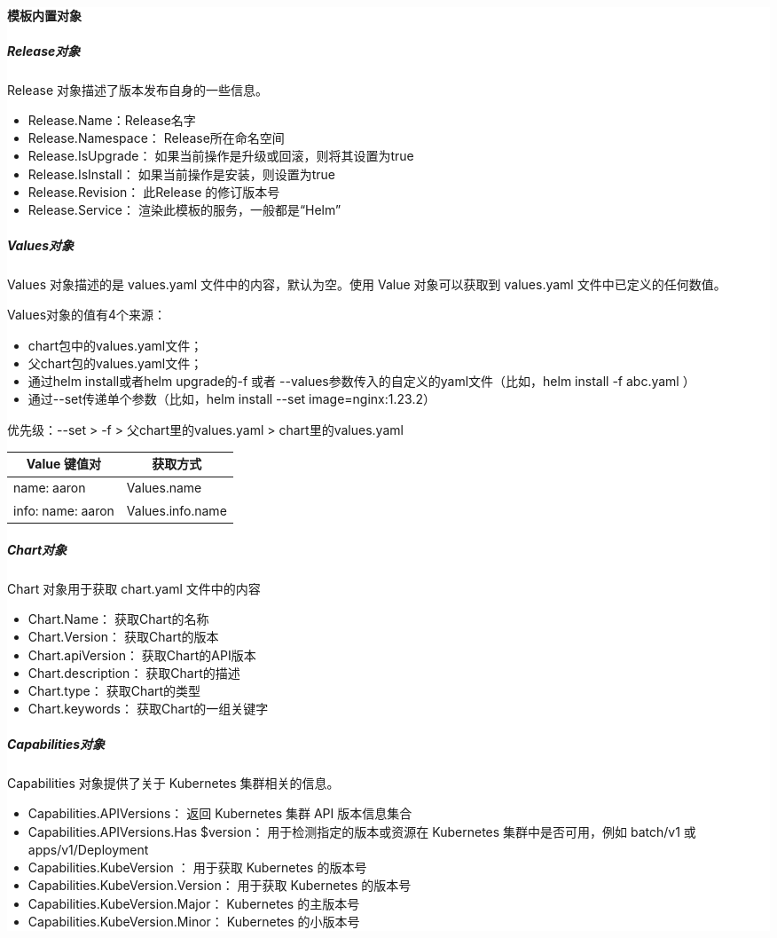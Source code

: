 #### 模板内置对象
##### Release对象
Release 对象描述了版本发布自身的一些信息。
- Release.Name：Release名字
- Release.Namespace：
Release所在命名空间
- Release.IsUpgrade：
如果当前操作是升级或回滚，则将其设置为true
- Release.IsInstall：
如果当前操作是安装，则设置为true
- Release.Revision：
此Release 的修订版本号
- Release.Service：
渲染此模板的服务，一般都是“Helm”

##### Values对象
Values 对象描述的是 values.yaml 文件中的内容，默认为空。使用 Value 对象可以获取到 values.yaml 文件中已定义的任何数值。  

Values对象的值有4个来源：
- chart包中的values.yaml文件；
- 父chart包的values.yaml文件；
- 通过helm install或者helm upgrade的-f 或者 --values参数传入的自定义的yaml文件（比如，helm install -f abc.yaml ）
- 通过--set传递单个参数（比如，helm install --set image=nginx:1.23.2）

优先级：--set  > -f  > 父chart里的values.yaml  > chart里的values.yaml

| Value 键值对 | 获取方式 |
| ------------ | ---------- |
| name: aaron | Values.name |
| info: name: aaron | Values.info.name |

##### Chart对象
Chart 对象用于获取 chart.yaml 文件中的内容
- Chart.Name：
获取Chart的名称
- Chart.Version：
获取Chart的版本
- Chart.apiVersion：
获取Chart的API版本
- Chart.description：
获取Chart的描述
- Chart.type：
获取Chart的类型
- Chart.keywords：
获取Chart的一组关键字

##### Capabilities对象
Capabilities 对象提供了关于 Kubernetes 集群相关的信息。
- Capabilities.APIVersions：
返回 Kubernetes 集群 API 版本信息集合
- Capabilities.APIVersions.Has $version：
用于检测指定的版本或资源在 Kubernetes 集群中是否可用，例如 batch/v1 或 apps/v1/Deployment
- Capabilities.KubeVersion ：
用于获取 Kubernetes 的版本号
-  Capabilities.KubeVersion.Version：
用于获取 Kubernetes 的版本号
- Capabilities.KubeVersion.Major：
Kubernetes 的主版本号
- Capabilities.KubeVersion.Minor：
Kubernetes 的小版本号
